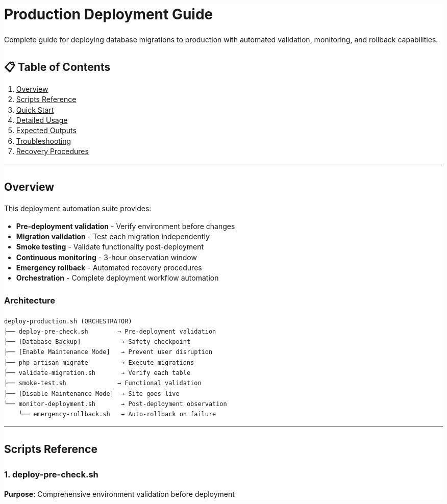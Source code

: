 # Production Deployment Guide

Complete guide for deploying database migrations to production with automated validation, monitoring, and rollback capabilities.

## 📋 Table of Contents

1. [Overview](#overview)
2. [Scripts Reference](#scripts-reference)
3. [Quick Start](#quick-start)
4. [Detailed Usage](#detailed-usage)
5. [Expected Outputs](#expected-outputs)
6. [Troubleshooting](#troubleshooting)
7. [Recovery Procedures](#recovery-procedures)

---

## Overview

This deployment automation suite provides:

- **Pre-deployment validation** - Verify environment before changes
- **Migration validation** - Test each migration independently
- **Smoke testing** - Validate functionality post-deployment
- **Continuous monitoring** - 3-hour observation window
- **Emergency rollback** - Automated recovery procedures
- **Orchestration** - Complete deployment workflow automation

### Architecture

```
deploy-production.sh (ORCHESTRATOR)
├── deploy-pre-check.sh        → Pre-deployment validation
├── [Database Backup]           → Safety checkpoint
├── [Enable Maintenance Mode]   → Prevent user disruption
├── php artisan migrate         → Execute migrations
├── validate-migration.sh       → Verify each table
├── smoke-test.sh              → Functional validation
├── [Disable Maintenance Mode]  → Site goes live
└── monitor-deployment.sh       → Post-deployment observation
    └── emergency-rollback.sh   → Auto-rollback on failure
```

---

## Scripts Reference

### 1. deploy-pre-check.sh

**Purpose**: Comprehensive environment validation before deployment
